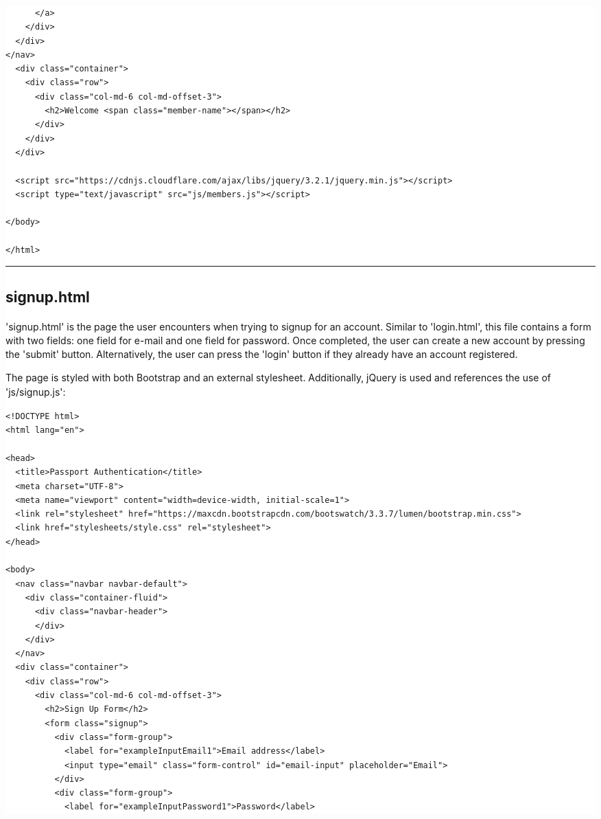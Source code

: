 ```
      </a>
    </div>
  </div>
</nav>
  <div class="container">
    <div class="row">
      <div class="col-md-6 col-md-offset-3">
        <h2>Welcome <span class="member-name"></span></h2>
      </div>
    </div>
  </div>

  <script src="https://cdnjs.cloudflare.com/ajax/libs/jquery/3.2.1/jquery.min.js"></script>
  <script type="text/javascript" src="js/members.js"></script>

</body>

</html>

```

---

## signup.html

'signup.html' is the page the user encounters when trying to signup for an account. Similar to 'login.html', this file contains a form with two fields: one field for e-mail and one field for password. Once completed, the user can create a new account by pressing the 'submit' button. Alternatively, the user can press the 'login' button if they already have an account registered.

The page is styled with both Bootstrap and an external stylesheet. Additionally, jQuery is used and references the use of 'js/signup.js':

```
<!DOCTYPE html>
<html lang="en">

<head>
  <title>Passport Authentication</title>
  <meta charset="UTF-8">
  <meta name="viewport" content="width=device-width, initial-scale=1">
  <link rel="stylesheet" href="https://maxcdn.bootstrapcdn.com/bootswatch/3.3.7/lumen/bootstrap.min.css">
  <link href="stylesheets/style.css" rel="stylesheet">
</head>

<body>
  <nav class="navbar navbar-default">
    <div class="container-fluid">
      <div class="navbar-header">
      </div>
    </div>
  </nav>
  <div class="container">
    <div class="row">
      <div class="col-md-6 col-md-offset-3">
        <h2>Sign Up Form</h2>
        <form class="signup">
          <div class="form-group">
            <label for="exampleInputEmail1">Email address</label>
            <input type="email" class="form-control" id="email-input" placeholder="Email">
          </div>
          <div class="form-group">
            <label for="exampleInputPassword1">Password</label>
```